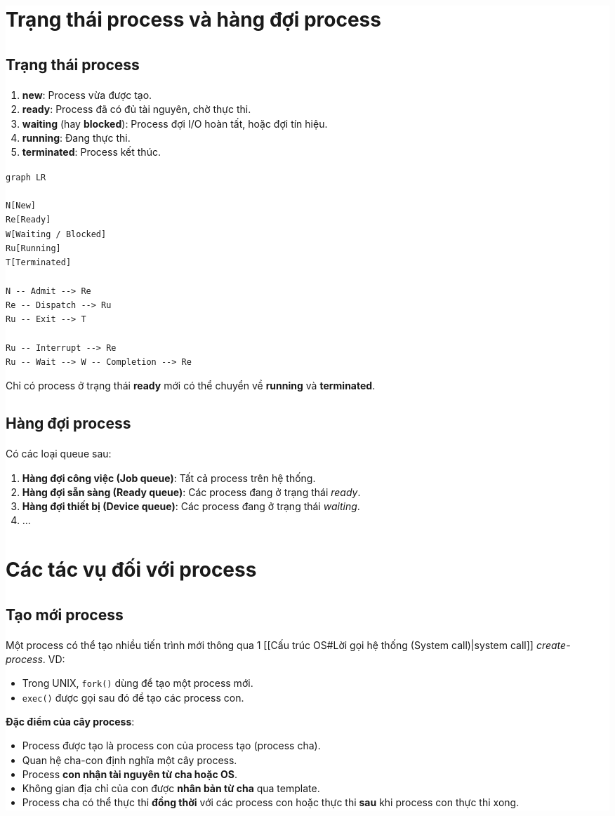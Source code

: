 # Trạng thái process và hàng đợi process

## Trạng thái process

1. **new**: Process vừa được tạo.
2. **ready**: Process đã có đủ tài nguyên, chờ thực thi.
3. **waiting** (hay **blocked**): Process đợi I/O hoàn tất, hoặc đợi tín hiệu.
4. **running**: Đang thực thi.
5. **terminated**: Process kết thúc.

```mermaid
graph LR

N[New]
Re[Ready]
W[Waiting / Blocked]
Ru[Running]
T[Terminated]

N -- Admit --> Re
Re -- Dispatch --> Ru
Ru -- Exit --> T

Ru -- Interrupt --> Re
Ru -- Wait --> W -- Completion --> Re
```

Chỉ có process ở trạng thái **ready** mới có thể chuyển về **running** và **terminated**.

## Hàng đợi process

Có các loại queue sau:
1. **Hàng đợi công việc (Job queue)**: Tất cả process trên hệ thống.
2. **Hàng đợi sẵn sàng (Ready queue)**: Các process đang ở trạng thái *ready*.
3. **Hàng đợi thiết bị (Device queue)**: Các process đang ở trạng thái *waiting*.
4. ...

# Các tác vụ đối với process

## Tạo mới process

Một process có thể tạo nhiều tiến trình mới thông qua 1 [[Cấu trúc OS#Lời gọi hệ thống (System call)|system call]] *create-process*.
VD:
- Trong UNIX, `fork()` dùng để tạo một process mới.
- `exec()` được gọi sau đó để tạo các process con.

**Đặc điểm của cây process**:
- Process được tạo là process con của process tạo (process cha).
- Quan hệ cha-con định nghĩa một cây process.
- Process **con nhận tài nguyên từ cha hoặc OS**.
- Không gian địa chỉ của con được **nhân bản từ cha** qua template.
- Process cha có thể thực thi **đồng thời** với các process con hoặc thực thi **sau** khi process con thực thi xong.
